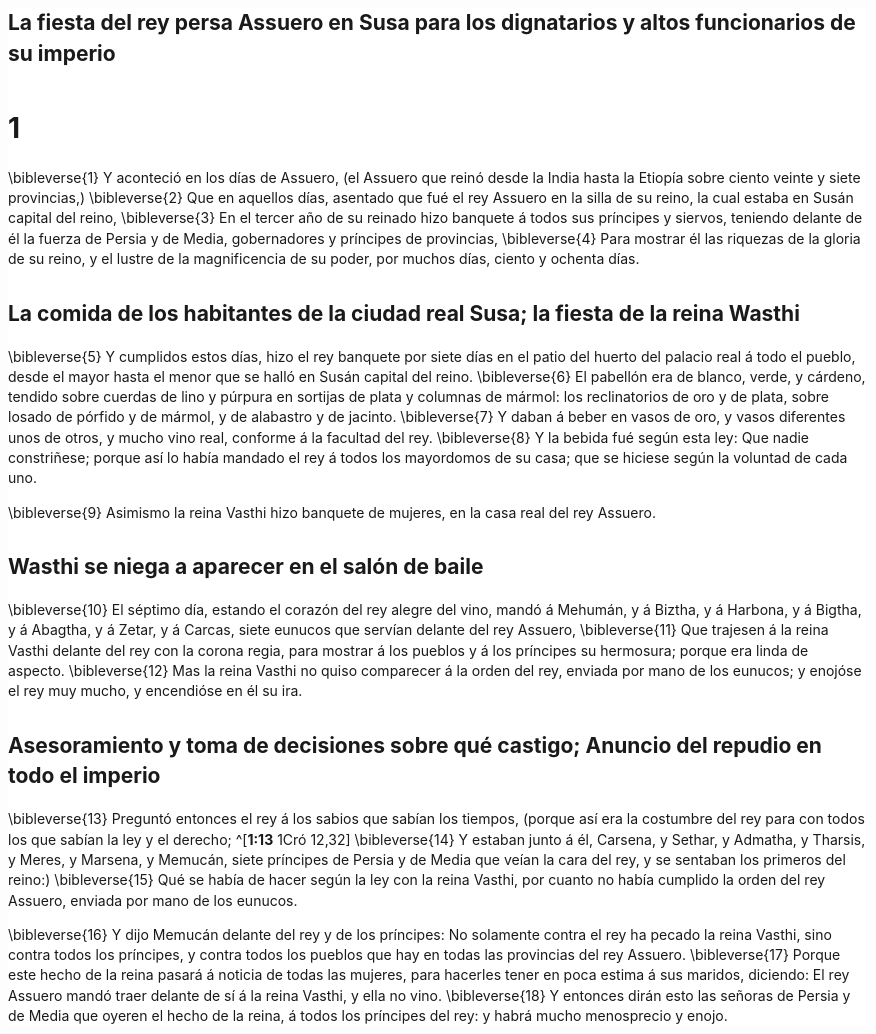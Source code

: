 ## La fiesta del rey persa Assuero en Susa para los dignatarios y altos funcionarios de su imperio
# 1 
\bibleverse{1} Y aconteció en los días de Assuero, (el Assuero que reinó desde la India hasta la Etiopía sobre ciento veinte y siete provincias,) \bibleverse{2} Que en aquellos días, asentado que fué el rey Assuero en la silla de su reino, la cual estaba en Susán capital del reino, \bibleverse{3} En el tercer año de su reinado hizo banquete á todos sus príncipes y siervos, teniendo delante de él la fuerza de Persia y de Media, gobernadores y príncipes de provincias, \bibleverse{4} Para mostrar él las riquezas de la gloria de su reino, y el lustre de la magnificencia de su poder, por muchos días, ciento y ochenta días. 



## La comida de los habitantes de la ciudad real Susa; la fiesta de la reina Wasthi
\bibleverse{5} Y cumplidos estos días, hizo el rey banquete por siete días en el patio del huerto del palacio real á todo el pueblo, desde el mayor hasta el menor que se halló en Susán capital del reino. \bibleverse{6} El pabellón era de blanco, verde, y cárdeno, tendido sobre cuerdas de lino y púrpura en sortijas de plata y columnas de mármol: los reclinatorios de oro y de plata, sobre losado de pórfido y de mármol, y de alabastro y de jacinto. \bibleverse{7} Y daban á beber en vasos de oro, y vasos diferentes unos de otros, y mucho vino real, conforme á la facultad del rey. \bibleverse{8} Y la bebida fué según esta ley: Que nadie constriñese; porque así lo había mandado el rey á todos los mayordomos de su casa; que se hiciese según la voluntad de cada uno. 


\bibleverse{9} Asimismo la reina Vasthi hizo banquete de mujeres, en la casa real del rey Assuero. 



## Wasthi se niega a aparecer en el salón de baile
\bibleverse{10} El séptimo día, estando el corazón del rey alegre del vino, mandó á Mehumán, y á Biztha, y á Harbona, y á Bigtha, y á Abagtha, y á Zetar, y á Carcas, siete eunucos que servían delante del rey Assuero, \bibleverse{11} Que trajesen á la reina Vasthi delante del rey con la corona regia, para mostrar á los pueblos y á los príncipes su hermosura; porque era linda de aspecto. \bibleverse{12} Mas la reina Vasthi no quiso comparecer á la orden del rey, enviada por mano de los eunucos; y enojóse el rey muy mucho, y encendióse en él su ira. 



## Asesoramiento y toma de decisiones sobre qué castigo; Anuncio del repudio en todo el imperio
\bibleverse{13} Preguntó entonces el rey á los sabios que sabían los tiempos, (porque así era la costumbre del rey para con todos los que sabían la ley y el derecho; ^[**1:13** 1Cró 12,32] \bibleverse{14} Y estaban junto á él, Carsena, y Sethar, y Admatha, y Tharsis, y Meres, y Marsena, y Memucán, siete príncipes de Persia y de Media que veían la cara del rey, y se sentaban los primeros del reino:) \bibleverse{15} Qué se había de hacer según la ley con la reina Vasthi, por cuanto no había cumplido la orden del rey Assuero, enviada por mano de los eunucos. 



\bibleverse{16} Y dijo Memucán delante del rey y de los príncipes: No solamente contra el rey ha pecado la reina Vasthi, sino contra todos los príncipes, y contra todos los pueblos que hay en todas las provincias del rey Assuero. \bibleverse{17} Porque este hecho de la reina pasará á noticia de todas las mujeres, para hacerles tener en poca estima á sus maridos, diciendo: El rey Assuero mandó traer delante de sí á la reina Vasthi, y ella no vino. \bibleverse{18} Y entonces dirán esto las señoras de Persia y de Media que oyeren el hecho de la reina, á todos los príncipes del rey: y habrá mucho menosprecio y enojo. 
